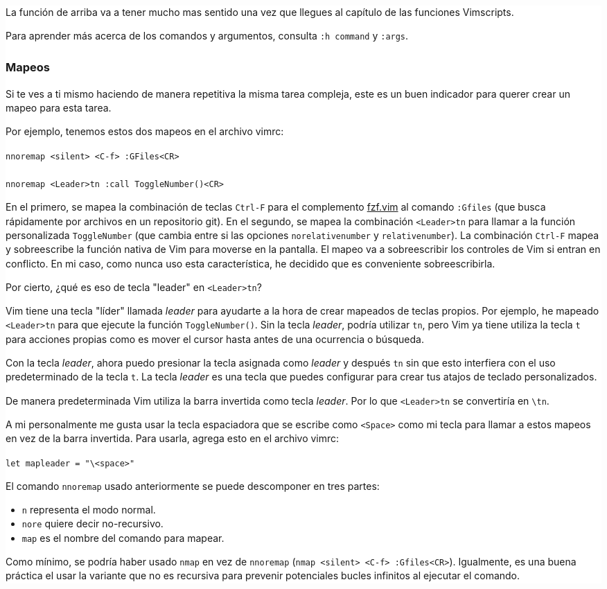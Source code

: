 La función de arriba va a tener mucho mas sentido una vez que llegues al capítulo de las funciones Vimscripts.

Para aprender más acerca de los comandos y argumentos, consulta `:h command` y `:args`.

### Mapeos

Si te ves a ti mismo haciendo de manera repetitiva la misma tarea compleja, este es un buen indicador para querer crear un mapeo para esta tarea.

Por ejemplo, tenemos estos dos mapeos en el archivo vimrc:

```text
nnoremap <silent> <C-f> :GFiles<CR>

nnoremap <Leader>tn :call ToggleNumber()<CR>
```

En el primero, se mapea la combinación de teclas `Ctrl-F` para el complemento [fzf.vim](https://github.com/junegunn/fzf.vim) al comando `:Gfiles` \(que busca rápidamente por archivos en un repositorio git\). En el segundo, se mapea la combinación `<Leader>tn` para llamar a la función personalizada `ToggleNumber` \(que cambia entre si las opciones `norelativenumber` y `relativenumber`\). La combinación `Ctrl-F` mapea y sobreescribe la función nativa de Vim para moverse en la pantalla. El mapeo va a sobreescribir los controles de Vim si entran en conflicto. En mi caso, como nunca uso esta característica, he decidido que es conveniente sobreescribirla.

Por cierto, ¿qué es eso de tecla "leader" en `<Leader>tn`?

Vim tiene una tecla "líder" llamada _leader_ para ayudarte a la hora de crear mapeados de teclas propios. Por ejemplo, he mapeado `<Leader>tn` para que ejecute la función `ToggleNumber()`. Sin la tecla _leader_, podría utilizar `tn`, pero Vim ya tiene utiliza la tecla `t` para acciones propias como es mover el cursor hasta antes de una ocurrencia o búsqueda.

Con la tecla _leader_, ahora puedo presionar la tecla asignada como _leader_ y después `tn` sin que esto interfiera con el uso predeterminado de la tecla `t`. La tecla _leader_ es una tecla que puedes configurar para crear tus atajos de teclado personalizados.

De manera predeterminada Vim utiliza la barra invertida como tecla _leader_. Por lo que `<Leader>tn` se convertiría en `\tn`.

A mi personalmente me gusta usar la tecla espaciadora que se escribe como `<Space>` como mi tecla para llamar a estos mapeos en vez de la barra invertida. Para usarla, agrega esto en el archivo vimrc:

```text
let mapleader = "\<space>"
```

El comando `nnoremap` usado anteriormente se puede descomponer en tres partes:

* `n` representa el modo normal.
* `nore` quiere decir no-recursivo.
* `map` es el nombre del comando para mapear.

Como mínimo, se podría haber usado `nmap` en vez de `nnoremap` \(`nmap <silent> <C-f> :Gfiles<CR>`\). Igualmente, es una buena práctica el usar la variante que no es recursiva para prevenir potenciales bucles infinitos al ejecutar el comando.
